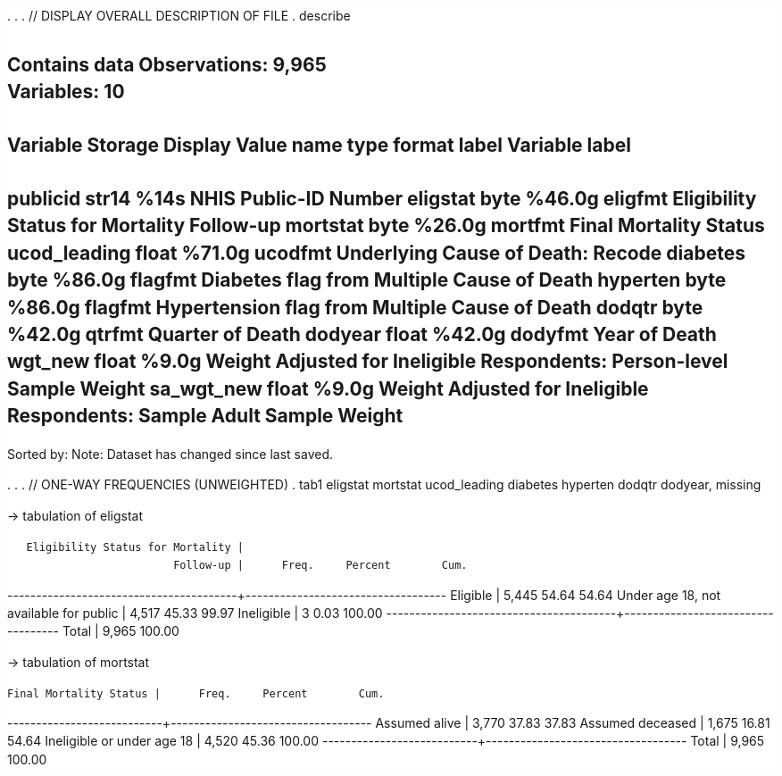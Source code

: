 . 
. 
. // DISPLAY OVERALL DESCRIPTION OF FILE 
. describe

Contains data
 Observations:         9,965                  
    Variables:            10                  
----------------------------------------------------------------------------------------------
Variable      Storage   Display    Value
    name         type    format    label      Variable label
----------------------------------------------------------------------------------------------
publicid        str14   %14s                  NHIS Public-ID Number
eligstat        byte    %46.0g     eligfmt    Eligibility Status for Mortality Follow-up
mortstat        byte    %26.0g     mortfmt    Final Mortality Status
ucod_leading    float   %71.0g     ucodfmt    Underlying Cause of Death: Recode
diabetes        byte    %86.0g     flagfmt    Diabetes flag from Multiple Cause of Death
hyperten        byte    %86.0g     flagfmt    Hypertension flag from Multiple Cause of Death
dodqtr          byte    %42.0g     qtrfmt     Quarter of Death
dodyear         float   %42.0g     dodyfmt    Year of Death
wgt_new         float   %9.0g                 Weight Adjusted for Ineligible Respondents:
                                                Person-level Sample Weight
sa_wgt_new      float   %9.0g                 Weight Adjusted for Ineligible Respondents:
                                                Sample Adult Sample Weight
----------------------------------------------------------------------------------------------
Sorted by: 
     Note: Dataset has changed since last saved.

. 
. 
. // ONE-WAY FREQUENCIES (UNWEIGHTED)
. tab1 eligstat mortstat ucod_leading diabetes hyperten dodqtr dodyear, missing

-> tabulation of eligstat  

       Eligibility Status for Mortality |
                              Follow-up |      Freq.     Percent        Cum.
----------------------------------------+-----------------------------------
                               Eligible |      5,445       54.64       54.64
Under age 18, not available for public  |      4,517       45.33       99.97
                             Ineligible |          3        0.03      100.00
----------------------------------------+-----------------------------------
                                  Total |      9,965      100.00

-> tabulation of mortstat  

    Final Mortality Status |      Freq.     Percent        Cum.
---------------------------+-----------------------------------
             Assumed alive |      3,770       37.83       37.83
          Assumed deceased |      1,675       16.81       54.64
Ineligible or under age 18 |      4,520       45.36      100.00
---------------------------+-----------------------------------
                     Total |      9,965      100.00
